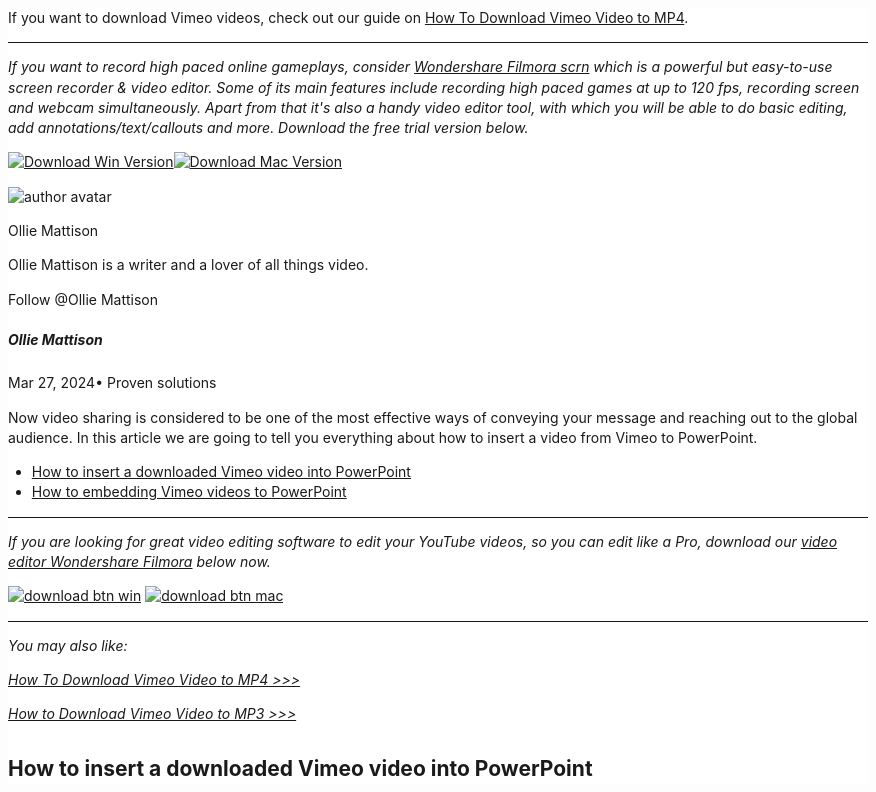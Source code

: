 If you want to download Vimeo videos, check out our guide on [How To Download Vimeo Video to MP4](https://tools.techidaily.com/wondershare/filmora/download/).

---

 _If you want to record high paced online gameplays, consider [Wondershare Filmora scrn](https://tools.techidaily.com/wondershare/filmora/download/) which is a powerful but easy-to-use screen recorder & video editor. Some of its main features include recording high paced games at up to 120 fps, recording screen and webcam simultaneously. Apart from that it's also a handy video editor tool, with which you will be able to do basic editing, add annotations/text/callouts and more. Download the free trial version below._

[![Download Win Version](https://images.wondershare.com/filmora/guide/download-btn-blue-scrn-win.png)](https://tools.techidaily.com/wondershare/filmora/download/)[![Download Mac Version](https://images.wondershare.com/filmora/guide/download-btn-blue-scrn-mac.png)](https://tools.techidaily.com/wondershare/filmora/download/)

![author avatar](https://images.wondershare.com/filmora/article-images/ollie-mattison.jpg)

Ollie Mattison

Ollie Mattison is a writer and a lover of all things video.

Follow @Ollie Mattison

##### Ollie Mattison

 Mar 27, 2024• Proven solutions

Now video sharing is considered to be one of the most effective ways of conveying your message and reaching out to the global audience. In this article we are going to tell you everything about how to insert a video from Vimeo to PowerPoint.

* [How to insert a downloaded Vimeo video into PowerPoint](#part1)
* [How to embedding Vimeo videos to PowerPoint](#part2)

---

 _If you are looking for great video editing software to edit your YouTube videos, so you can edit like a Pro, download our [video editor Wondershare Filmora](https://tools.techidaily.com/wondershare/filmora/download/) below now._

[![download btn win](https://images.wondershare.com/filmora/guide/download-btn-win.jpg)](https://tools.techidaily.com/wondershare/filmora/download/) [![download btn mac](https://images.wondershare.com/filmora/guide/download-btn-mac.jpg)](https://tools.techidaily.com/wondershare/filmora/download/)

---

 _You may also like:_

_[How To Download Vimeo Video to MP4 >>>](https://tools.techidaily.com/wondershare/filmora/download/)_

_[How to Download Vimeo Video to MP3 >>>](https://tools.techidaily.com/wondershare/filmora/download/)_

## How to insert a downloaded Vimeo video into PowerPoint
